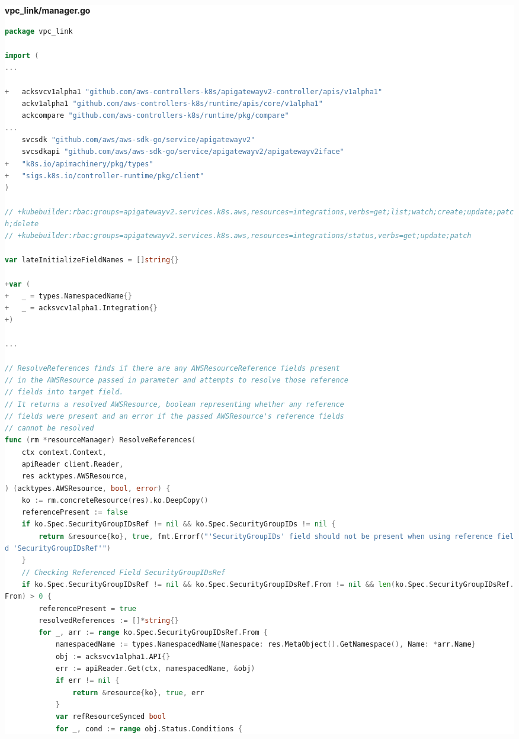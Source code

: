 **vpc_link/manager.go**
```go
package vpc_link

import (
...

+	acksvcv1alpha1 "github.com/aws-controllers-k8s/apigatewayv2-controller/apis/v1alpha1"
	ackv1alpha1 "github.com/aws-controllers-k8s/runtime/apis/core/v1alpha1"
	ackcompare "github.com/aws-controllers-k8s/runtime/pkg/compare"
...
	svcsdk "github.com/aws/aws-sdk-go/service/apigatewayv2"
	svcsdkapi "github.com/aws/aws-sdk-go/service/apigatewayv2/apigatewayv2iface"
+	"k8s.io/apimachinery/pkg/types"
+	"sigs.k8s.io/controller-runtime/pkg/client"
)

// +kubebuilder:rbac:groups=apigatewayv2.services.k8s.aws,resources=integrations,verbs=get;list;watch;create;update;patch;delete
// +kubebuilder:rbac:groups=apigatewayv2.services.k8s.aws,resources=integrations/status,verbs=get;update;patch

var lateInitializeFieldNames = []string{}

+var (
+	_ = types.NamespacedName{}
+	_ = acksvcv1alpha1.Integration{}
+)

...

// ResolveReferences finds if there are any AWSResourceReference fields present
// in the AWSResource passed in parameter and attempts to resolve those reference
// fields into target field.
// It returns a resolved AWSResource, boolean representing whether any reference
// fields were present and an error if the passed AWSResource's reference fields
// cannot be resolved
func (rm *resourceManager) ResolveReferences(
	ctx context.Context,
	apiReader client.Reader,
	res acktypes.AWSResource,
) (acktypes.AWSResource, bool, error) {
	ko := rm.concreteResource(res).ko.DeepCopy()
	referencePresent := false
	if ko.Spec.SecurityGroupIDsRef != nil && ko.Spec.SecurityGroupIDs != nil {
		return &resource{ko}, true, fmt.Errorf("'SecurityGroupIDs' field should not be present when using reference field 'SecurityGroupIDsRef'")
	}
	// Checking Referenced Field SecurityGroupIDsRef
	if ko.Spec.SecurityGroupIDsRef != nil && ko.Spec.SecurityGroupIDsRef.From != nil && len(ko.Spec.SecurityGroupIDsRef.From) > 0 {
		referencePresent = true
		resolvedReferences := []*string{}
		for _, arr := range ko.Spec.SecurityGroupIDsRef.From {
			namespacedName := types.NamespacedName{Namespace: res.MetaObject().GetNamespace(), Name: *arr.Name}
			obj := acksvcv1alpha1.API{}
			err := apiReader.Get(ctx, namespacedName, &obj)
			if err != nil {
				return &resource{ko}, true, err
			}
			var refResourceSynced bool
			for _, cond := range obj.Status.Conditions {
```